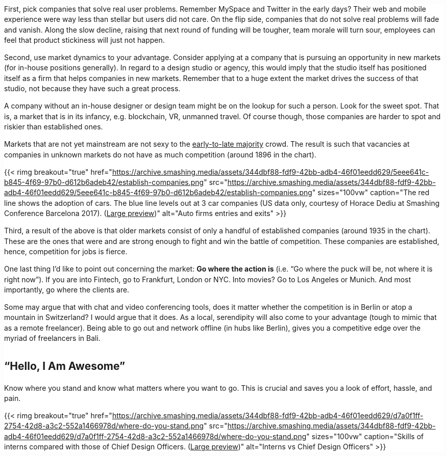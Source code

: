 <p>First, pick companies that solve real user problems. Remember MySpace and Twitter in the early days? Their web and mobile experience were way less than stellar but users did not care. On the flip side, companies that do not solve real problems will fade and vanish. Along the slow decline, raising that next round of funding will be tougher, team morale will turn sour, employees can feel that product stickiness will just not happen.</p>

<p>Second, use market dynamics to your advantage. Consider applying at a company that is pursuing an opportunity in new markets (for in-house positions generally). In regard to a design studio or agency, this would imply that the studio itself has positioned itself as a firm that helps companies in new markets. Remember that to a huge extent the market drives the success of that studio, not because they have such a great process.</p>

<p>A company without an in-house designer or design team might be on the lookup for such a person. Look for the sweet spot. That is, a market that is in its infancy, e.g. blockchain, VR, unmanned travel. Of course though, those companies are harder to spot and riskier than established ones.</p>

<p>Markets that are not yet mainstream are not sexy to the <a href="https://en.wikipedia.org/wiki/Technology_adoption_life_cycle">early-to-late majority</a> crowd. The result is such that vacancies at companies in unknown markets do not have as much competition (around 1896 in the chart).</p>

{{< rimg breakout="true" href="https://archive.smashing.media/assets/344dbf88-fdf9-42bb-adb4-46f01eedd629/5eee641c-b845-4f69-97b0-d612b6adeb42/establish-companies.png" src="https://archive.smashing.media/assets/344dbf88-fdf9-42bb-adb4-46f01eedd629/5eee641c-b845-4f69-97b0-d612b6adeb42/establish-companies.png" sizes="100vw" caption="The red line shows the adoption of cars. The blue line levels out at 3 car companies (US data only, courtesy of Horace Dediu at Smashing Conference Barcelona 2017). (<a href='https://archive.smashing.media/assets/344dbf88-fdf9-42bb-adb4-46f01eedd629/5eee641c-b845-4f69-97b0-d612b6adeb42/establish-companies.png'>Large preview</a>)" alt="Auto firms entries and exits" >}}

<p>Third, a result of the above is that older markets consist of only a handful of established companies (around 1935 in the chart). These are the ones that were and are strong enough to fight and win the battle of competition. These companies are established, hence, competition for jobs is fierce.</p>

<p>One last thing I’d like to point out concerning the market: <strong>Go where the action is</strong> (i.e. “Go where the puck will be, not where it is right now”). If you are into Fintech, go to Frankfurt, London or NYC. Into movies? Go to Los Angeles or Munich. And most importantly, go where the clients are.</p>

<p>Some may argue that with chat and video conferencing tools, does it matter whether the competition is in Berlin or atop a mountain in Switzerland? I would argue that it does. As a local, serendipity will also come to your advantage (tough to mimic that as a remote freelancer). Being able to go out and network offline (in hubs like Berlin), gives you a competitive edge over the myriad of freelancers in Bali.</p>

## “Hello, I Am Awesome”

<p>Know where you stand and know what matters where you want to go. This is crucial and saves you a look of effort, hassle, and pain.</p>

{{< rimg breakout="true" href="https://archive.smashing.media/assets/344dbf88-fdf9-42bb-adb4-46f01eedd629/d7a0f1ff-2754-42d8-a3c2-552a1466978d/where-do-you-stand.png" src="https://archive.smashing.media/assets/344dbf88-fdf9-42bb-adb4-46f01eedd629/d7a0f1ff-2754-42d8-a3c2-552a1466978d/where-do-you-stand.png" sizes="100vw" caption="Skills of interns compared with those of Chief Design Officers. (<a href='https://archive.smashing.media/assets/344dbf88-fdf9-42bb-adb4-46f01eedd629/d7a0f1ff-2754-42d8-a3c2-552a1466978d/where-do-you-stand.png'>Large preview</a>)" alt="Interns vs Chief Design Officers" >}}
